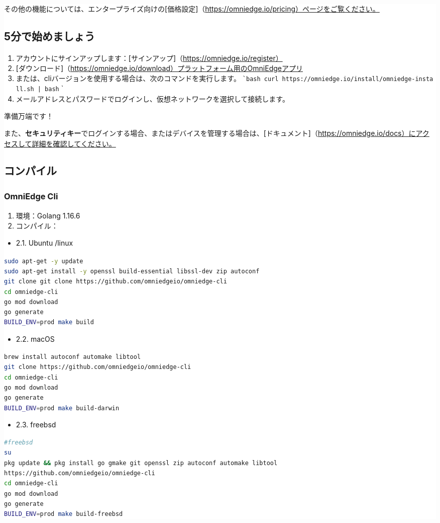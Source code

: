 

その他の機能については、エンタープライズ向けの[価格設定]（https://omniedge.io/pricing）ページをご覧ください。

## 5分で始めましょう

1. アカウントにサインアップします：[サインアップ]（https://omniedge.io/register）
2. [ダウンロード]（https://omniedge.io/download）プラットフォーム用のOmniEdgeアプリ
3. または、cliバージョンを使用する場合は、次のコマンドを実行します。
`` `bash
curl https://omniedge.io/install/omniedge-install.sh | bash
`` `
4. メールアドレスとパスワードでログインし、仮想ネットワークを選択して接続します。

準備万端です！

また、**セキュリティキー**でログインする場合、またはデバイスを管理する場合は、[ドキュメント]（https://omniedge.io/docs）にアクセスして詳細を確認してください。


## コンパイル

### OmniEdge Cli

1. 環境：Golang 1.16.6
2. コンパイル：

- 2.1. Ubuntu /linux

```bash
sudo apt-get -y update
sudo apt-get install -y openssl build-essential libssl-dev zip autoconf
git clone git clone https://github.com/omniedgeio/omniedge-cli
cd omniedge-cli
go mod download
go generate
BUILD_ENV=prod make build
```

- 2.2. macOS

```bash
brew install autoconf automake libtool
git clone https://github.com/omniedgeio/omniedge-cli
cd omniedge-cli
go mod download
go generate
BUILD_ENV=prod make build-darwin
```

- 2.3. freebsd

```bash
#freebsd
su
pkg update && pkg install go gmake git openssl zip autoconf automake libtool
https://github.com/omniedgeio/omniedge-cli
cd omniedge-cli
go mod download
go generate
BUILD_ENV=prod make build-freebsd
```
  